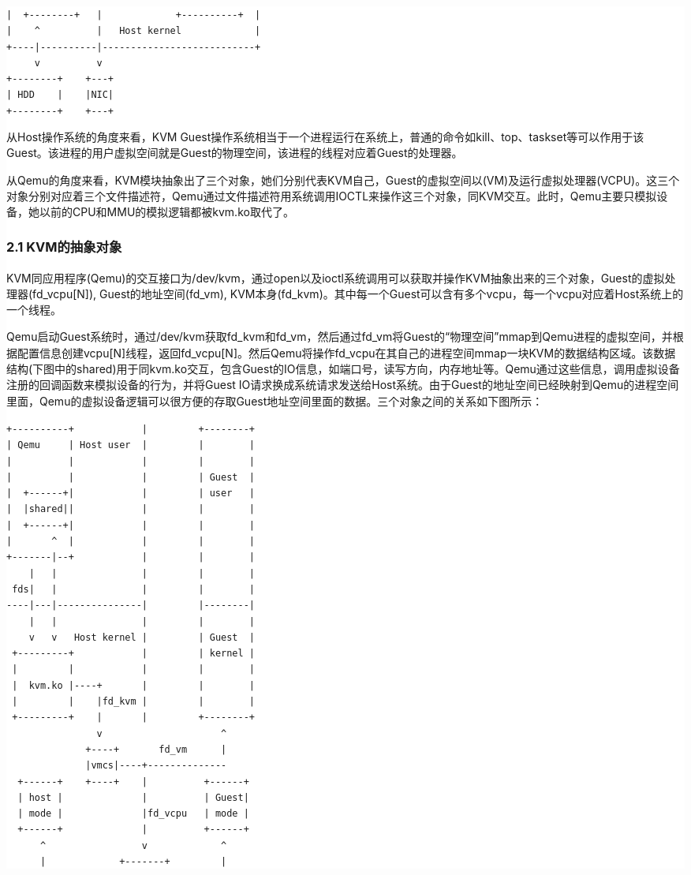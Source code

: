     |  +--------+   |             +----------+  |
    |    ^          |   Host kernel             |   
    +----|----------|---------------------------+
         v          v                           
    +--------+    +---+                    
    | HDD    |    |NIC|                    
    +--------+    +---+

从Host操作系统的角度来看，KVM Guest操作系统相当于一个进程运行在系统上，普通的命令如kill、top、taskset等可以作用于该Guest。该进程的用户虚拟空间就是Guest的物理空间，该进程的线程对应着Guest的处理器。

从Qemu的角度来看，KVM模块抽象出了三个对象，她们分别代表KVM自己，Guest的虚拟空间以(VM)及运行虚拟处理器(VCPU)。这三个对象分别对应着三个文件描述符，Qemu通过文件描述符用系统调用IOCTL来操作这三个对象，同KVM交互。此时，Qemu主要只模拟设备，她以前的CPU和MMU的模拟逻辑都被kvm.ko取代了。

### 2.1 KVM的抽象对象

KVM同应用程序(Qemu)的交互接口为/dev/kvm，通过open以及ioctl系统调用可以获取并操作KVM抽象出来的三个对象，Guest的虚拟处理器(fd_vcpu[N]), Guest的地址空间(fd_vm), KVM本身(fd_kvm)。其中每一个Guest可以含有多个vcpu，每一个vcpu对应着Host系统上的一个线程。

Qemu启动Guest系统时，通过/dev/kvm获取fd_kvm和fd_vm，然后通过fd_vm将Guest的“物理空间”mmap到Qemu进程的虚拟空间，并根据配置信息创建vcpu[N]线程，返回fd_vcpu[N]。然后Qemu将操作fd_vcpu在其自己的进程空间mmap一块KVM的数据结构区域。该数据结构(下图中的shared)用于同kvm.ko交互，包含Guest的IO信息，如端口号，读写方向，内存地址等。Qemu通过这些信息，调用虚拟设备注册的回调函数来模拟设备的行为，并将Guest IO请求换成系统请求发送给Host系统。由于Guest的地址空间已经映射到Qemu的进程空间里面，Qemu的虚拟设备逻辑可以很方便的存取Guest地址空间里面的数据。三个对象之间的关系如下图所示：

    +----------+            |         +--------+
    | Qemu     | Host user  |         |        |
    |          |            |         |        |
    |          |            |         | Guest  |
    |  +------+|            |         | user   |
    |  |shared||            |         |        |
    |  +------+|            |         |        |
    |       ^  |            |         |        |
    +-------|--+            |         |        |
        |   |               |         |        |
     fds|   |               |         |        |
    ----|---|---------------|         |--------|
        |   |               |         |        |
        v   v   Host kernel |         | Guest  |
     +---------+            |         | kernel |
     |         |            |         |        |
     |  kvm.ko |----+       |         |        |
     |         |    |fd_kvm |         |        |
     +---------+    |       |         +--------+
                    v                     ^
                  +----+       fd_vm      |
                  |vmcs|----+--------------
      +------+    +----+    |          +------+
      | host |              |          | Guest|
      | mode |              |fd_vcpu   | mode |       
      +------+              |          +------+
          ^                 v             ^
          |             +-------+         |